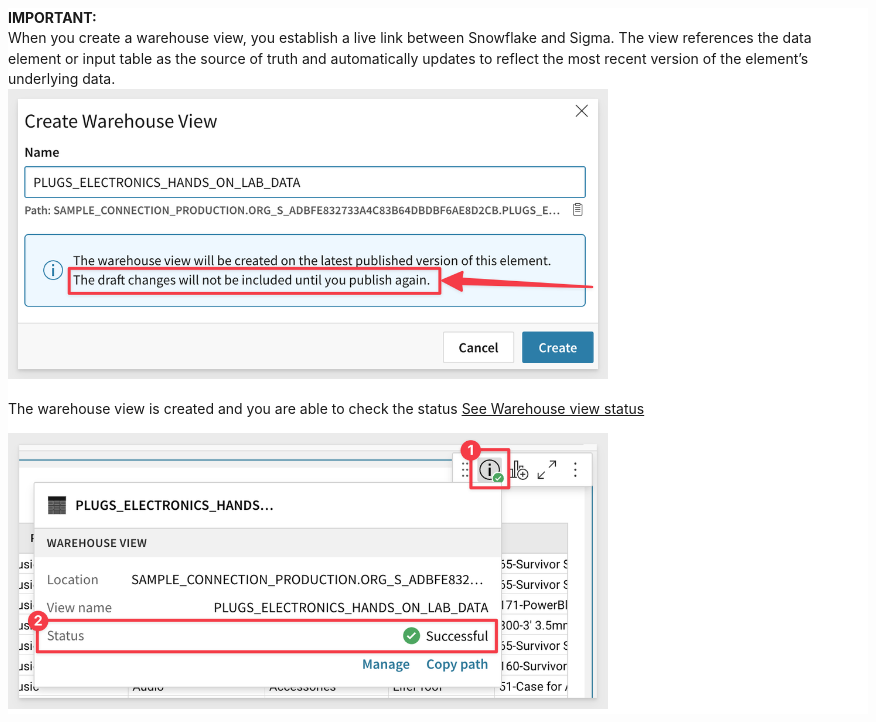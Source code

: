 <aside class="positive">
<strong>IMPORTANT:</strong><br> When you create a warehouse view, you establish a live link between Snowflake and Sigma. The view references the data element or input table as the source of truth and automatically updates to reflect the most recent version of the element’s underlying data.
</aside>

<img src="assets/07_2023_fff2.png" width="600"/>

The warehouse view is created and you are able to check the status [See Warehouse view status](https://help.sigmacomputing.com/docs/review-warehouse-view-details#warehouse-view-statuses)

<img src="assets/07_2023_fff3.png" width="600"/>
